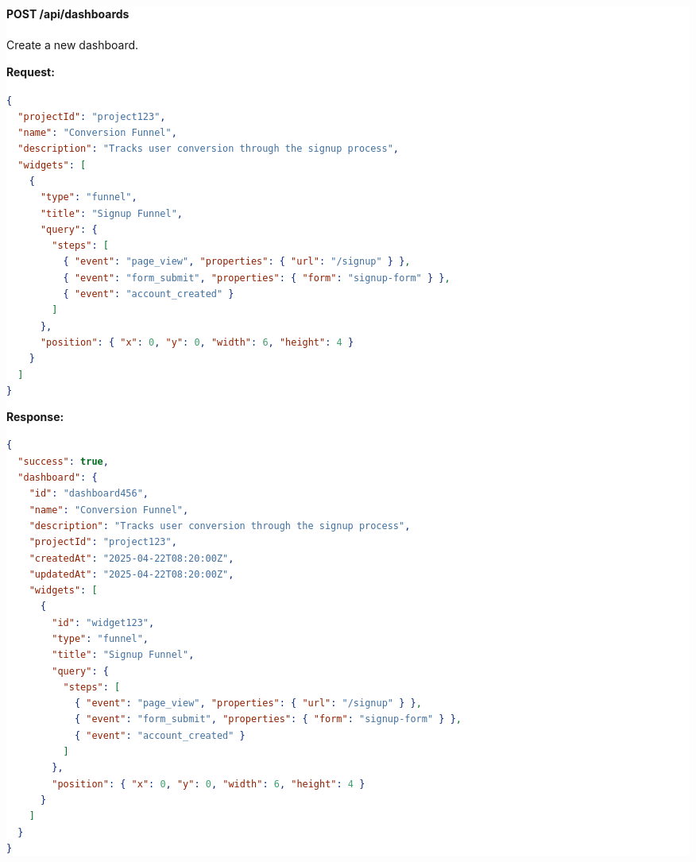 #### POST /api/dashboards
Create a new dashboard.

**Request:**
```json
{
  "projectId": "project123",
  "name": "Conversion Funnel",
  "description": "Tracks user conversion through the signup process",
  "widgets": [
    {
      "type": "funnel",
      "title": "Signup Funnel",
      "query": {
        "steps": [
          { "event": "page_view", "properties": { "url": "/signup" } },
          { "event": "form_submit", "properties": { "form": "signup-form" } },
          { "event": "account_created" }
        ]
      },
      "position": { "x": 0, "y": 0, "width": 6, "height": 4 }
    }
  ]
}
```

**Response:**
```json
{
  "success": true,
  "dashboard": {
    "id": "dashboard456",
    "name": "Conversion Funnel",
    "description": "Tracks user conversion through the signup process",
    "projectId": "project123",
    "createdAt": "2025-04-22T08:20:00Z",
    "updatedAt": "2025-04-22T08:20:00Z",
    "widgets": [
      {
        "id": "widget123",
        "type": "funnel",
        "title": "Signup Funnel",
        "query": {
          "steps": [
            { "event": "page_view", "properties": { "url": "/signup" } },
            { "event": "form_submit", "properties": { "form": "signup-form" } },
            { "event": "account_created" }
          ]
        },
        "position": { "x": 0, "y": 0, "width": 6, "height": 4 }
      }
    ]
  }
}
```
